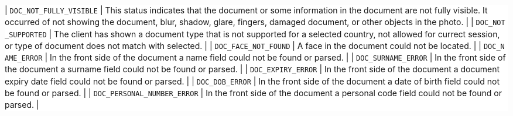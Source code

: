 | `DOC_NOT_FULLY_VISIBLE`                | This status indicates that the document or some information in the document are not fully visible. It occurred of not showing the document, blur, shadow, glare, fingers, damaged document, or other objects in the photo.                                                                                                                                                                                                                                                                                                                                                                                                                                                                             |
| `DOC_NOT_SUPPORTED`                    | The client has shown a document type that is not supported for a selected country, not allowed for currect session, or type of document does not match with selected.                                                                                                                                                                                                                                                                                                                                                                                                                                                                                                                                  |
| `DOC_FACE_NOT_FOUND`                   | A face in the document could not be located.                                                                                                                                                                                                                                                                                                                                                                                                                                                                                                                                                                                                                                                           |
| `DOC_NAME_ERROR`                       | In the front side of the document a name field could not be found or parsed.                                                                                                                                                                                                                                                                                                                                                                                                                                                                                                                                                                                                                           |
| `DOC_SURNAME_ERROR`                    | In the front side of the document a surname field could not be found or parsed.                                                                                                                                                                                                                                                                                                                                                                                                                                                                                                                                                                                                                        |
| `DOC_EXPIRY_ERROR`                     | In the front side of the document a document expiry date field could not be found or parsed.                                                                                                                                                                                                                                                                                                                                                                                                                                                                                                                                                                                                           |
| `DOC_DOB_ERROR`                        | In the front side of the document a date of birth field could not be found or parsed.                                                                                                                                                                                                                                                                                                                                                                                                                                                                                                                                                                                                                  |
| `DOC_PERSONAL_NUMBER_ERROR`            | In the front side of the document a personal code field could not be found or parsed.                                                                                                                                                                                                                                                                                                                                                                                                                                                                                                                                                                                                                  |